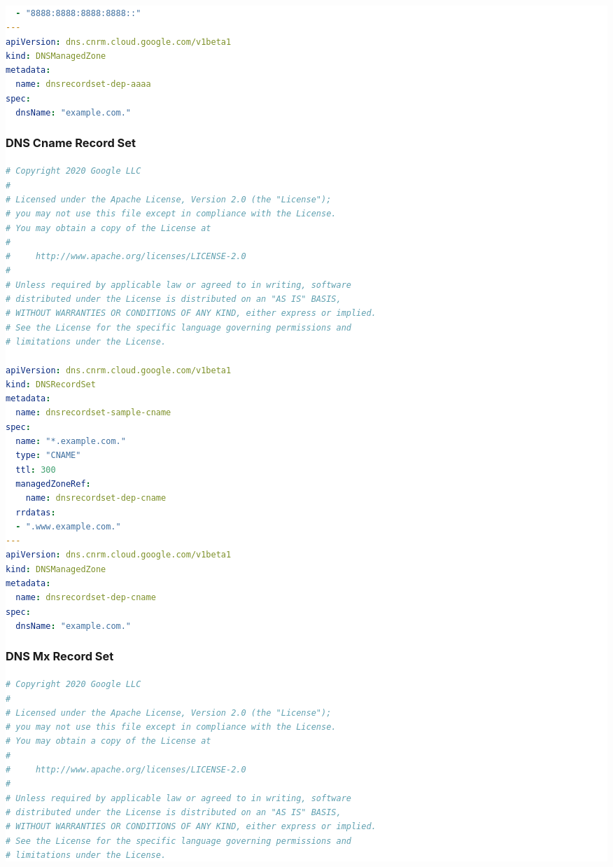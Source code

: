 ```yaml
  - "8888:8888:8888:8888::"
---
apiVersion: dns.cnrm.cloud.google.com/v1beta1
kind: DNSManagedZone
metadata:
  name: dnsrecordset-dep-aaaa
spec:
  dnsName: "example.com."
```

### DNS Cname Record Set
```yaml
# Copyright 2020 Google LLC
#
# Licensed under the Apache License, Version 2.0 (the "License");
# you may not use this file except in compliance with the License.
# You may obtain a copy of the License at
#
#     http://www.apache.org/licenses/LICENSE-2.0
#
# Unless required by applicable law or agreed to in writing, software
# distributed under the License is distributed on an "AS IS" BASIS,
# WITHOUT WARRANTIES OR CONDITIONS OF ANY KIND, either express or implied.
# See the License for the specific language governing permissions and
# limitations under the License.

apiVersion: dns.cnrm.cloud.google.com/v1beta1
kind: DNSRecordSet
metadata:
  name: dnsrecordset-sample-cname
spec:
  name: "*.example.com."
  type: "CNAME"
  ttl: 300
  managedZoneRef:
    name: dnsrecordset-dep-cname
  rrdatas:
  - ".www.example.com."
---
apiVersion: dns.cnrm.cloud.google.com/v1beta1
kind: DNSManagedZone
metadata:
  name: dnsrecordset-dep-cname
spec:
  dnsName: "example.com."
```

### DNS Mx Record Set
```yaml
# Copyright 2020 Google LLC
#
# Licensed under the Apache License, Version 2.0 (the "License");
# you may not use this file except in compliance with the License.
# You may obtain a copy of the License at
#
#     http://www.apache.org/licenses/LICENSE-2.0
#
# Unless required by applicable law or agreed to in writing, software
# distributed under the License is distributed on an "AS IS" BASIS,
# WITHOUT WARRANTIES OR CONDITIONS OF ANY KIND, either express or implied.
# See the License for the specific language governing permissions and
# limitations under the License.

```
